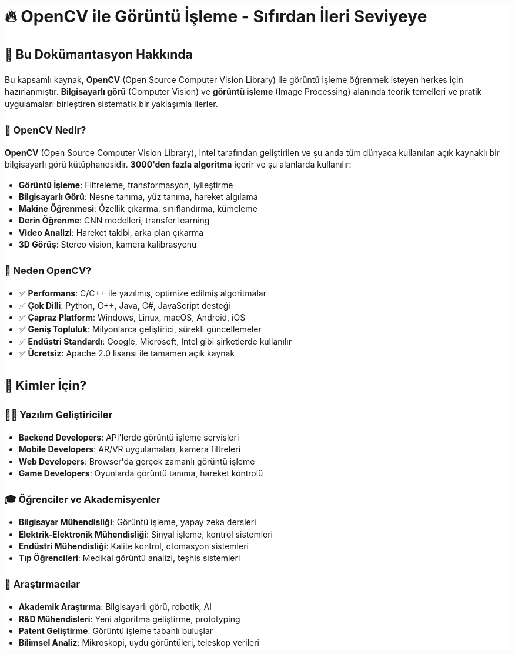 # 🔥 OpenCV ile Görüntü İşleme - Sıfırdan İleri Seviyeye

## 📖 Bu Dokümantasyon Hakkında

Bu kapsamlı kaynak, **OpenCV** (Open Source Computer Vision Library) ile görüntü işleme öğrenmek isteyen herkes için hazırlanmıştır. **Bilgisayarlı görü** (Computer Vision) ve **görüntü işleme** (Image Processing) alanında teorik temelleri ve pratik uygulamaları birleştiren sistematik bir yaklaşımla ilerler.

### 🧠 OpenCV Nedir?

**OpenCV** (Open Source Computer Vision Library), Intel tarafından geliştirilen ve şu anda tüm dünyaca kullanılan açık kaynaklı bir bilgisayarlı görü kütüphanesidir. **3000'den fazla algoritma** içerir ve şu alanlarda kullanılır:

- **Görüntü İşleme**: Filtreleme, transformasyon, iyileştirme
- **Bilgisayarlı Görü**: Nesne tanıma, yüz tanıma, hareket algılama  
- **Makine Öğrenmesi**: Özellik çıkarma, sınıflandırma, kümeleme
- **Derin Öğrenme**: CNN modelleri, transfer learning
- **Video Analizi**: Hareket takibi, arka plan çıkarma
- **3D Görüş**: Stereo vision, kamera kalibrasyonu

### 🌟 Neden OpenCV?

- ✅ **Performans**: C/C++ ile yazılmış, optimize edilmiş algoritmalar
- ✅ **Çok Dilli**: Python, C++, Java, C#, JavaScript desteği
- ✅ **Çapraz Platform**: Windows, Linux, macOS, Android, iOS
- ✅ **Geniş Topluluk**: Milyonlarca geliştirici, sürekli güncellemeler
- ✅ **Endüstri Standardı**: Google, Microsoft, Intel gibi şirketlerde kullanılır
- ✅ **Ücretsiz**: Apache 2.0 lisansı ile tamamen açık kaynak

## 🎯 Kimler İçin?

### 👨‍💻 **Yazılım Geliştiriciler**
- **Backend Developers**: API'lerde görüntü işleme servisleri
- **Mobile Developers**: AR/VR uygulamaları, kamera filtreleri
- **Web Developers**: Browser'da gerçek zamanlı görüntü işleme
- **Game Developers**: Oyunlarda görüntü tanıma, hareket kontrolü

### 🎓 **Öğrenciler ve Akademisyenler**
- **Bilgisayar Mühendisliği**: Görüntü işleme, yapay zeka dersleri
- **Elektrik-Elektronik Mühendisliği**: Sinyal işleme, kontrol sistemleri
- **Endüstri Mühendisliği**: Kalite kontrol, otomasyon sistemleri
- **Tıp Öğrencileri**: Medikal görüntü analizi, teşhis sistemleri

### 🔬 **Araştırmacılar**
- **Akademik Araştırma**: Bilgisayarlı görü, robotik, AI
- **R&D Mühendisleri**: Yeni algoritma geliştirme, prototyping
- **Patent Geliştirme**: Görüntü işleme tabanlı buluşlar
- **Bilimsel Analiz**: Mikroskopi, uydu görüntüleri, teleskop verileri
